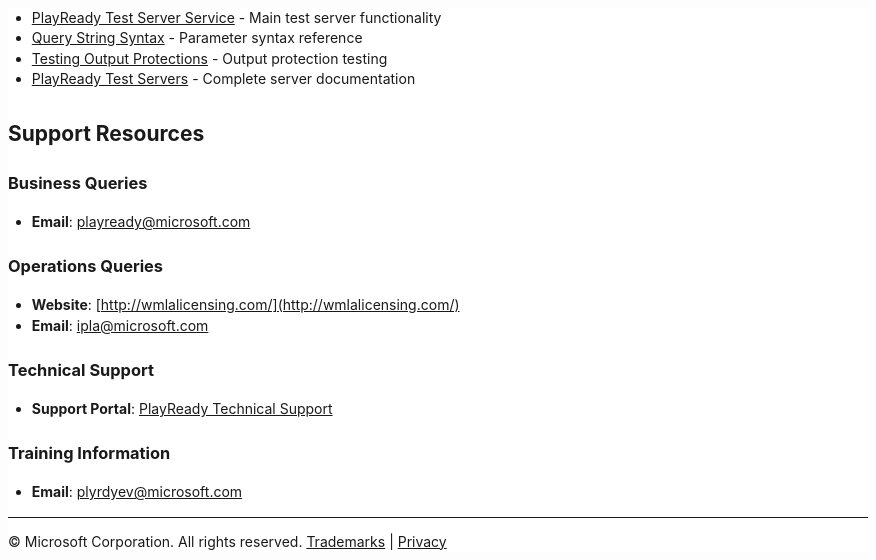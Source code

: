 - [PlayReady Test Server Service](playready-test-server-service.md) - Main test server functionality
- [Query String Syntax](query-string-syntax.md) - Parameter syntax reference
- [Testing Output Protections](testing-output-protections.md) - Output protection testing
- [PlayReady Test Servers](playready-test-servers.md) - Complete server documentation

## Support Resources

### Business Queries

- **Email**: [playready@microsoft.com](mailto:playready@microsoft.com)

### Operations Queries

- **Website**: [http://wmlalicensing.com/](http://wmlalicensing.com/)
- **Email**: [ipla@microsoft.com](mailto:ipla@microsoft.com)

### Technical Support

- **Support Portal**: [PlayReady Technical Support](https://test.playready.microsoft.com/Support/SupportOptions)

### Training Information

- **Email**: [plyrdyev@microsoft.com](mailto:plyrdyev@microsoft.com)

---

© Microsoft Corporation. All rights reserved. [Trademarks](http://go.microsoft.com/fwlink/?LinkID=623755) | [Privacy](http://privacy.microsoft.com/)
